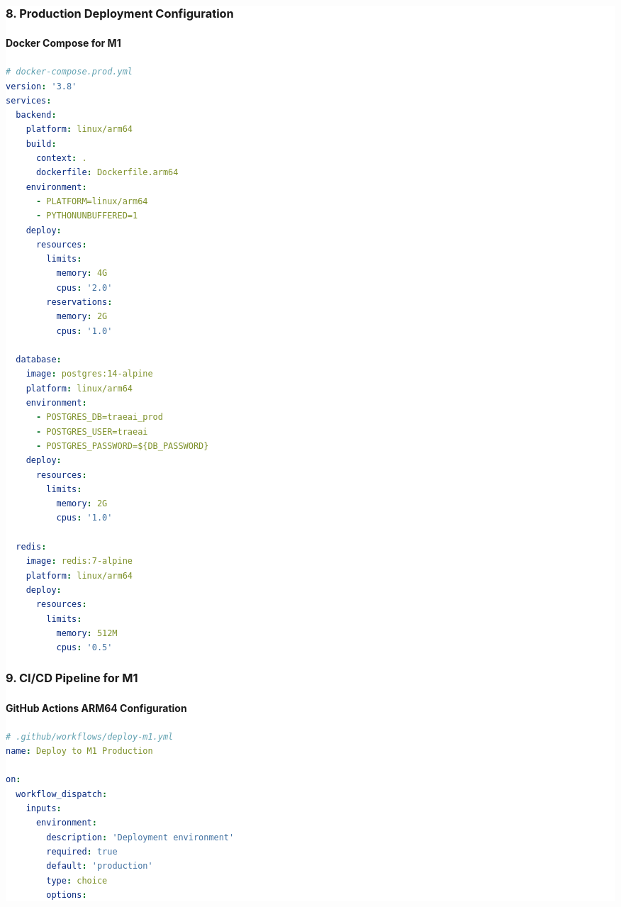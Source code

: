 ### 8. Production Deployment Configuration

#### Docker Compose for M1
```yaml
# docker-compose.prod.yml
version: '3.8'
services:
  backend:
    platform: linux/arm64
    build:
      context: .
      dockerfile: Dockerfile.arm64
    environment:
      - PLATFORM=linux/arm64
      - PYTHONUNBUFFERED=1
    deploy:
      resources:
        limits:
          memory: 4G
          cpus: '2.0'
        reservations:
          memory: 2G
          cpus: '1.0'
  
  database:
    image: postgres:14-alpine
    platform: linux/arm64
    environment:
      - POSTGRES_DB=traeai_prod
      - POSTGRES_USER=traeai
      - POSTGRES_PASSWORD=${DB_PASSWORD}
    deploy:
      resources:
        limits:
          memory: 2G
          cpus: '1.0'
  
  redis:
    image: redis:7-alpine
    platform: linux/arm64
    deploy:
      resources:
        limits:
          memory: 512M
          cpus: '0.5'
```

### 9. CI/CD Pipeline for M1

#### GitHub Actions ARM64 Configuration
```yaml
# .github/workflows/deploy-m1.yml
name: Deploy to M1 Production

on:
  workflow_dispatch:
    inputs:
      environment:
        description: 'Deployment environment'
        required: true
        default: 'production'
        type: choice
        options:
```